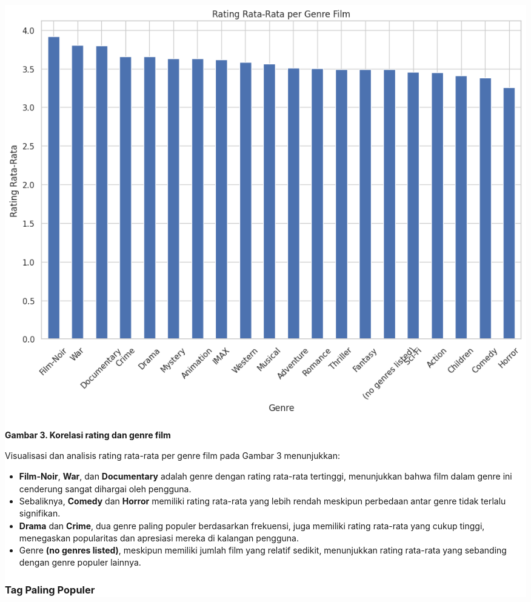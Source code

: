 ![korelasi rating genre](img/korelasi_rating_genre.png)

**Gambar 3. Korelasi rating dan genre film**

Visualisasi dan analisis rating rata-rata per genre film pada Gambar 3 menunjukkan:
- **Film-Noir**, **War**, dan **Documentary** adalah genre dengan rating rata-rata tertinggi, menunjukkan bahwa film dalam genre ini cenderung sangat dihargai oleh pengguna.
- Sebaliknya, **Comedy** dan **Horror** memiliki rating rata-rata yang lebih rendah meskipun perbedaan antar genre tidak terlalu signifikan.
- **Drama** dan **Crime**, dua genre paling populer berdasarkan frekuensi, juga memiliki rating rata-rata yang cukup tinggi, menegaskan popularitas dan apresiasi mereka di kalangan pengguna.
- Genre **(no genres listed)**, meskipun memiliki jumlah film yang relatif sedikit, menunjukkan rating rata-rata yang sebanding dengan genre populer lainnya.

### **Tag Paling Populer**
